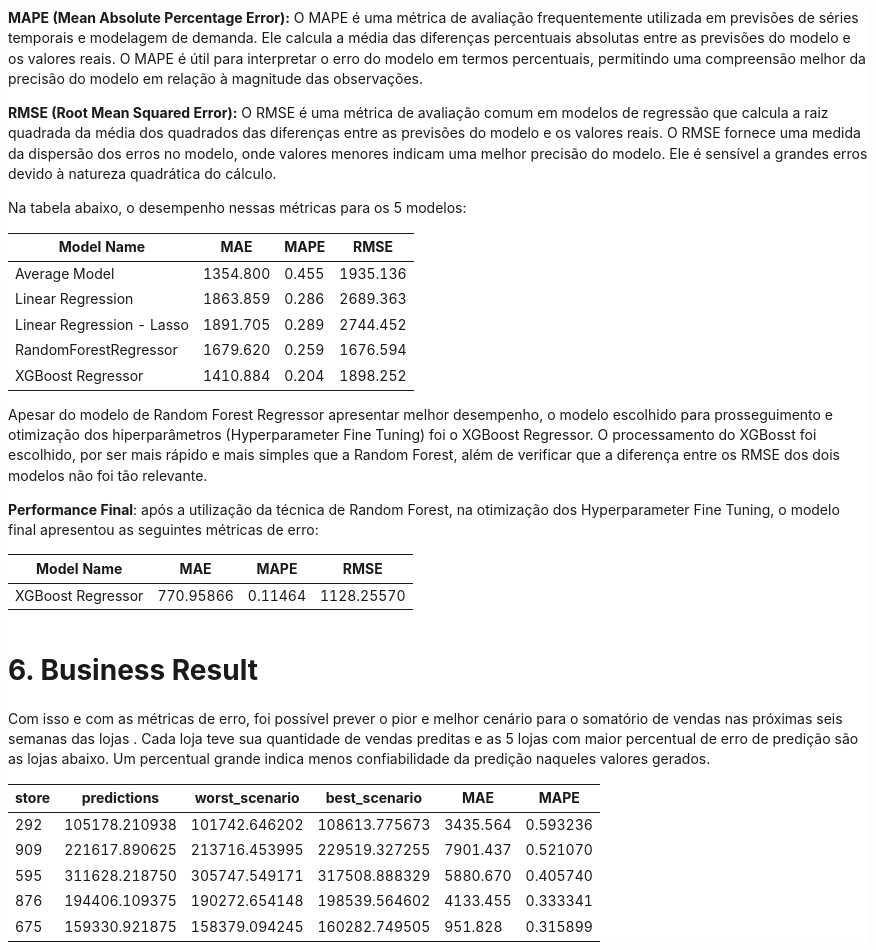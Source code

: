**MAPE (Mean Absolute Percentage Error):** O MAPE é uma métrica de avaliação frequentemente utilizada em previsões de séries temporais e modelagem de demanda. Ele calcula a média das diferenças percentuais absolutas entre as previsões do modelo e os valores reais. O MAPE é útil para interpretar o erro do modelo em termos percentuais, permitindo uma compreensão melhor da precisão do modelo em relação à magnitude das observações.

**RMSE (Root Mean Squared Error):** O RMSE é uma métrica de avaliação comum em modelos de regressão que calcula a raiz quadrada da média dos quadrados das diferenças entre as previsões do modelo e os valores reais. O RMSE fornece uma medida da dispersão dos erros no modelo, onde valores menores indicam uma melhor precisão do modelo. Ele é sensível a grandes erros devido à natureza quadrática do cálculo.

Na tabela abaixo, o desempenho nessas métricas para os 5 modelos:

| Model Name               | MAE       | MAPE      | RMSE       |
|--------------------------|-----------|-----------|------------|
| Average Model            | 1354.800  | 0.455     | 1935.136   |
| Linear Regression        | 1863.859  | 0.286     | 2689.363   |
| Linear Regression - Lasso| 1891.705  | 0.289     | 2744.452   |
| RandomForestRegressor    | 1679.620  | 0.259     | 1676.594   |
| XGBoost Regressor        | 1410.884  | 0.204     | 1898.252   |

Apesar do modelo de Random Forest Regressor apresentar melhor desempenho, o modelo escolhido para prosseguimento e otimização dos hiperparâmetros (Hyperparameter Fine Tuning) foi o XGBoost Regressor. O processamento do XGBosst foi escolhido, por ser mais rápido e mais simples que a Random Forest, além de verificar que a diferença entre os RMSE dos dois modelos não foi tão relevante. 

**Performance Final**: após a utilização da técnica de Random Forest, na otimização dos Hyperparameter Fine Tuning, o modelo final apresentou as seguintes métricas de erro:

| Model Name               | MAE       | MAPE      | RMSE       |
|--------------------------|-----------|-----------|------------|
| XGBoost Regressor        | 770.95866 | 0.11464   | 1128.25570 |

# 6. Business Result 

Com isso e com as métricas de erro, foi possível prever o pior e melhor cenário para o somatório de vendas nas próximas seis semanas das lojas . Cada loja teve sua quantidade de vendas preditas e as 5 lojas com maior percentual de erro de predição são as lojas abaixo. Um percentual grande indica menos confiabilidade da predição naqueles valores gerados.

| store | predictions   | worst_scenario | best_scenario | MAE      | MAPE     |
|-------|---------------|----------------|---------------|----------|----------|
| 292   | 105178.210938 | 101742.646202  | 108613.775673 | 3435.564 | 0.593236 |
| 909   | 221617.890625 | 213716.453995  | 229519.327255 | 7901.437 | 0.521070 |
| 595   | 311628.218750 | 305747.549171  | 317508.888329 | 5880.670 | 0.405740 |
| 876   | 194406.109375 | 190272.654148  | 198539.564602 | 4133.455 | 0.333341 |
| 675   | 159330.921875 | 158379.094245  | 160282.749505 | 951.828  | 0.315899 |
